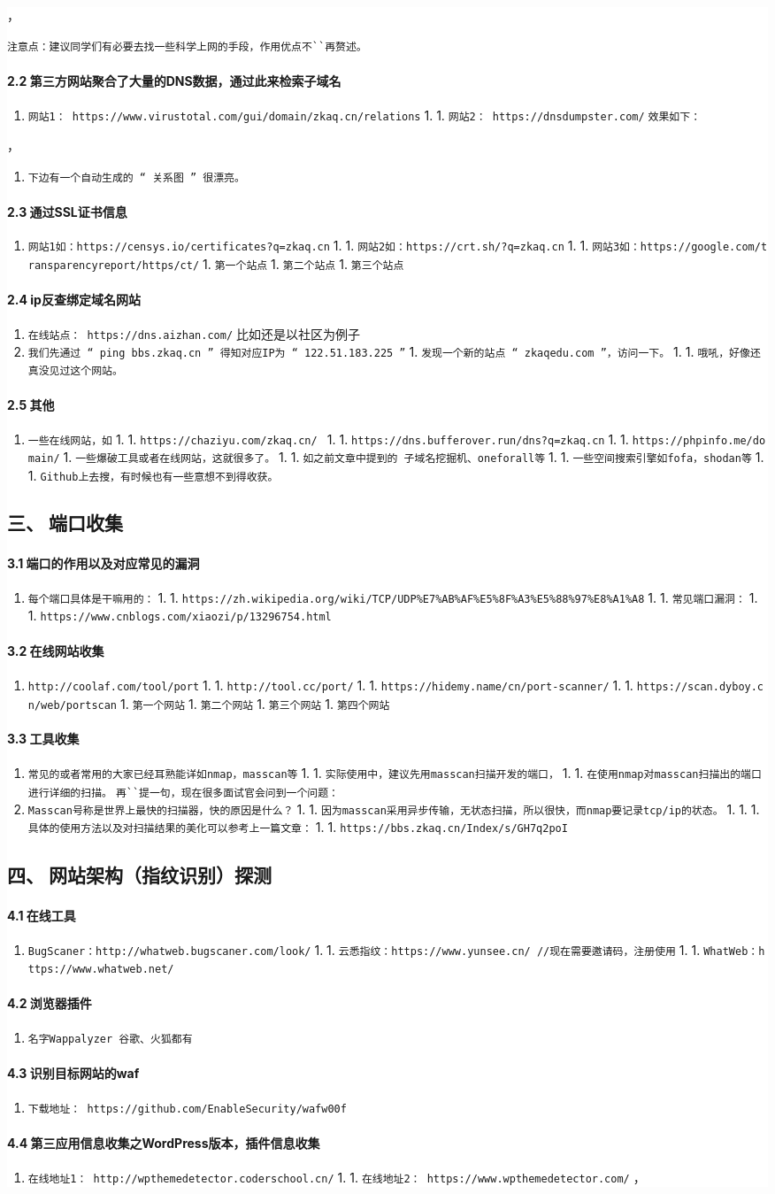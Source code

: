 ，

`注意点：建议同学们有必要去找一些科学上网的手段，作用优点不``再赘述。`

#### 2.2 第三方网站聚合了大量的DNS数据，通过此来检索子域名
1.  `网站1： https://www.virustotal.com/gui/domain/zkaq.cn/relations` 1.   1.  `网站2： https://dnsdumpster.com/` 
`效果如下：`

，
1.  `下边有一个自动生成的 “ 关系图 ” 很漂亮。` 
#### 2.3 通过SSL证书信息
1.  `网站1如：https://censys.io/certificates?q=zkaq.cn` 1.   1.  `网站2如：https://crt.sh/?q=zkaq.cn` 1.   1.  `网站3如：https://google.com/transparencyreport/https/ct/` 1.  `第一个站点` 1.  `第二个站点` 1.  `第三个站点` 
#### 2.4 ip反查绑定域名网站
1.  `在线站点： https://dns.aizhan.com/` 
比如还是以社区为例子
1.  `我们先通过 “ ping bbs.zkaq.cn ” 得知对应IP为 “ 122.51.183.225 ”` 1.  `发现一个新的站点 “ zkaqedu.com ”，访问一下。` 1.   1.  `哦吼，好像还真没见过这个网站。` 
#### 2.5 其他
1.  `一些在线网站，如` 1.   1.  `https://chaziyu.com/zkaq.cn/ ` 1.   1.  `https://dns.bufferover.run/dns?q=zkaq.cn` 1.   1.  `https://phpinfo.me/domain/` 1.  `一些爆破工具或者在线网站，这就很多了。` 1.   1.  `如之前文章中提到的 子域名挖掘机、oneforall等` 1.   1.  `一些空间搜索引擎如fofa，shodan等` 1.   1.  `Github上去搜，有时候也有一些意想不到得收获。` 
## 三、 端口收集

#### 3.1 端口的作用以及对应常见的漏洞
1.  `每个端口具体是干嘛用的：` 1.   1.  `https://zh.wikipedia.org/wiki/TCP/UDP%E7%AB%AF%E5%8F%A3%E5%88%97%E8%A1%A8` 1.   1.  `常见端口漏洞：` 1.   1.  `https://www.cnblogs.com/xiaozi/p/13296754.html` 
#### 3.2 在线网站收集
1.  `http://coolaf.com/tool/port` 1.   1.  `http://tool.cc/port/` 1.   1.  `https://hidemy.name/cn/port-scanner/` 1.   1.  `https://scan.dyboy.cn/web/portscan` 1.  `第一个网站` 1.  `第二个网站` 1.  `第三个网站` 1.  `第四个网站` 
#### 3.3 工具收集
1.  `常见的或者常用的大家已经耳熟能详如nmap，masscan等` 1.   1.  `实际使用中，建议先用masscan扫描开发的端口，` 1.   1.  `在使用nmap对masscan扫描出的端口进行详细的扫描。` 
`再``提一句，现在很多面试官会问到一个问题：`
1.  `Masscan号称是世界上最快的扫描器，快的原因是什么？` 1.   1.  `因为masscan采用异步传输，无状态扫描，所以很快，而nmap要记录tcp/ip的状态。` 1.   1.   1.  `具体的使用方法以及对扫描结果的美化可以参考上一篇文章：` 1.   1.  `https://bbs.zkaq.cn/Index/s/GH7q2poI` 
## 四、 网站架构（指纹识别）探测

#### 4.1 在线工具
1.  `BugScaner：http://whatweb.bugscaner.com/look/` 1.   1.  `云悉指纹：https://www.yunsee.cn/ //现在需要邀请码，注册使用` 1.   1.  `WhatWeb：https://www.whatweb.net/` 
#### 4.2 浏览器插件
1.  `名字Wappalyzer 谷歌、火狐都有` 
#### 4.3 识别目标网站的waf
1.  `下载地址： https://github.com/EnableSecurity/wafw00f` 
#### 4.4 第三应用信息收集之WordPress版本，插件信息收集
1.  `在线地址1： http://wpthemedetector.coderschool.cn/` 1.   1.  `在线地址2： https://www.wpthemedetector.com/` 
，
